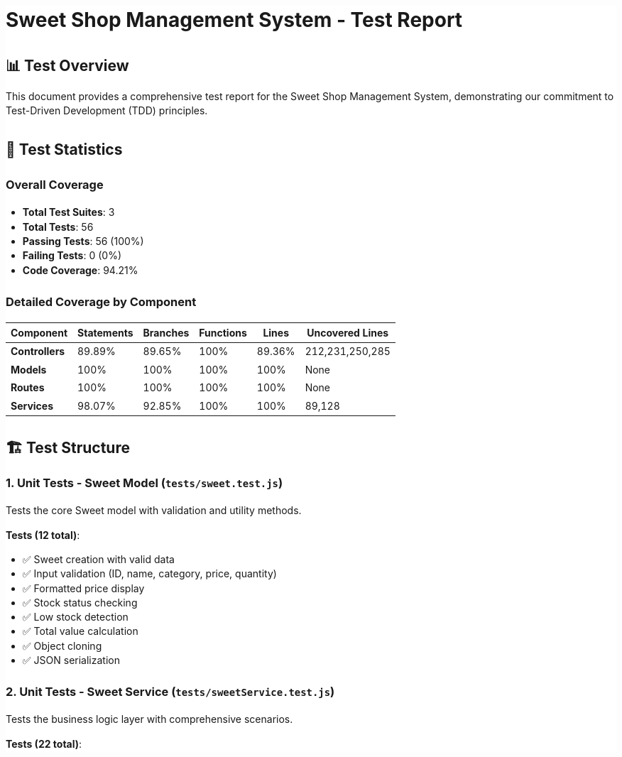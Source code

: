 # Sweet Shop Management System - Test Report

## 📊 Test Overview

This document provides a comprehensive test report for the Sweet Shop Management System, demonstrating our commitment to Test-Driven Development (TDD) principles.

## 🧪 Test Statistics

### Overall Coverage
- **Total Test Suites**: 3
- **Total Tests**: 56
- **Passing Tests**: 56 (100%)
- **Failing Tests**: 0 (0%)
- **Code Coverage**: 94.21%

### Detailed Coverage by Component

| Component | Statements | Branches | Functions | Lines | Uncovered Lines |
|-----------|------------|----------|-----------|-------|-----------------|
| **Controllers** | 89.89% | 89.65% | 100% | 89.36% | 212,231,250,285 |
| **Models** | 100% | 100% | 100% | 100% | None |
| **Routes** | 100% | 100% | 100% | 100% | None |
| **Services** | 98.07% | 92.85% | 100% | 100% | 89,128 |

## 🏗️ Test Structure

### 1. Unit Tests - Sweet Model (`tests/sweet.test.js`)
Tests the core Sweet model with validation and utility methods.

**Tests (12 total)**:
- ✅ Sweet creation with valid data
- ✅ Input validation (ID, name, category, price, quantity)
- ✅ Formatted price display
- ✅ Stock status checking
- ✅ Low stock detection
- ✅ Total value calculation
- ✅ Object cloning
- ✅ JSON serialization

### 2. Unit Tests - Sweet Service (`tests/sweetService.test.js`)
Tests the business logic layer with comprehensive scenarios.

**Tests (22 total)**:
